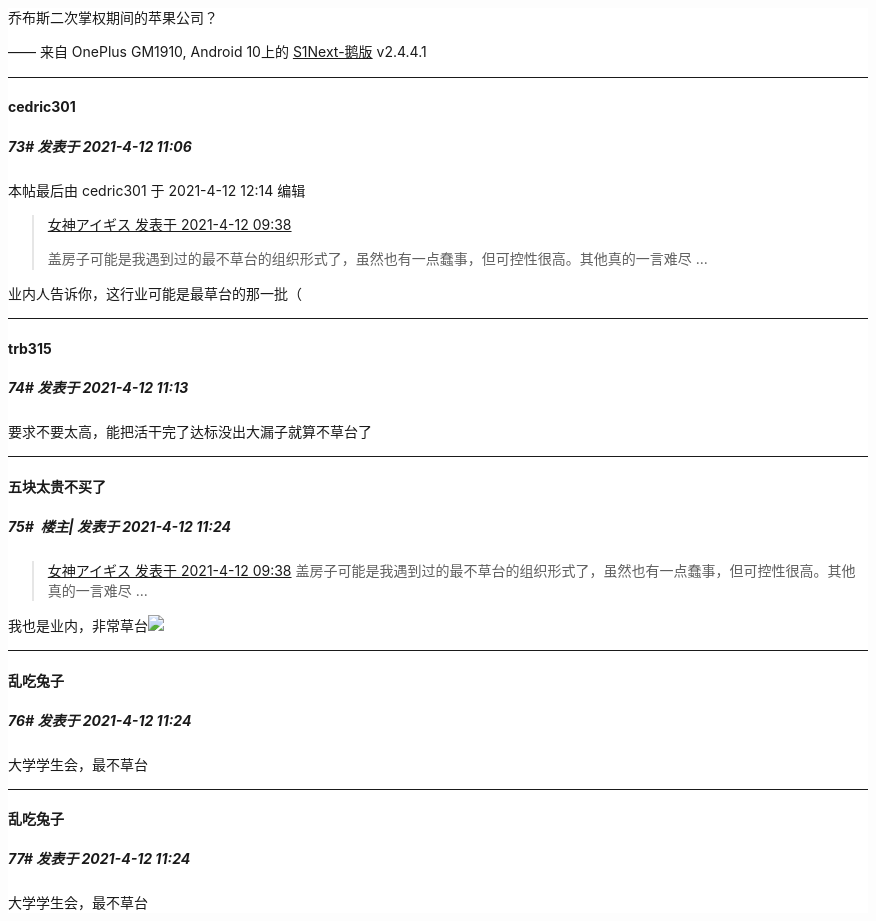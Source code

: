 
乔布斯二次掌权期间的苹果公司？

—— 来自 OnePlus GM1910, Android 10上的 [S1Next-鹅版](https://github.com/ykrank/S1-Next/releases) v2.4.4.1


*****

####  cedric301  
##### 73#       发表于 2021-4-12 11:06


 本帖最后由 cedric301 于 2021-4-12 12:14 编辑 
<blockquote><a href="httphttps://bbs.saraba1st.com/2b/forum.php?mod=redirect&amp;goto=findpost&amp;pid=50910714&amp;ptid=1998462" target="_blank">女神アイギス 发表于 2021-4-12 09:38</a>

盖房子可能是我遇到过的最不草台的组织形式了，虽然也有一点蠢事，但可控性很高。其他真的一言难尽 ...</blockquote>
业内人告诉你，这行业可能是最草台的那一批（


*****

####  trb315  
##### 74#       发表于 2021-4-12 11:13


要求不要太高，能把活干完了达标没出大漏子就算不草台了


*****

####  五块太贵不买了  
##### 75#         楼主| 发表于 2021-4-12 11:24


<blockquote><a href="httphttps://bbs.saraba1st.com/2b/forum.php?mod=redirect&amp;goto=findpost&amp;pid=50910714&amp;ptid=1998462" target="_blank">女神アイギス 发表于 2021-4-12 09:38</a>
盖房子可能是我遇到过的最不草台的组织形式了，虽然也有一点蠢事，但可控性很高。其他真的一言难尽 ...</blockquote>
我也是业内，非常草台<img src="https://static.saraba1st.com/image/smiley/face2017/067.png" referrerpolicy="no-referrer">


*****

####  乱吃兔子  
##### 76#       发表于 2021-4-12 11:24


大学学生会，最不草台


*****

####  乱吃兔子  
##### 77#       发表于 2021-4-12 11:24


大学学生会，最不草台

